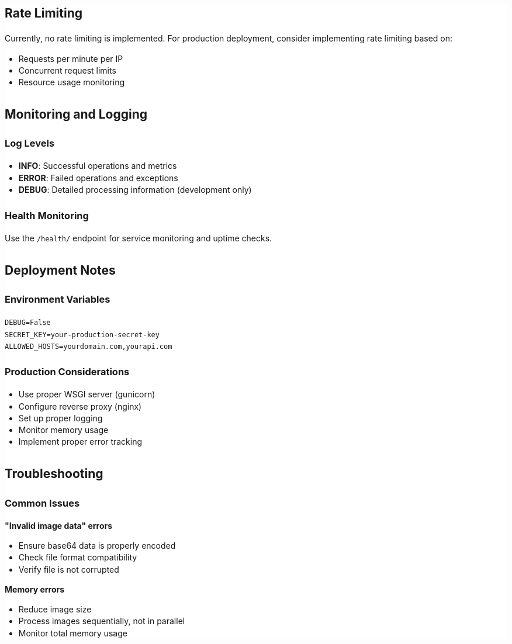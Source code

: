 ## Rate Limiting

Currently, no rate limiting is implemented. For production deployment, consider implementing rate limiting based on:

- Requests per minute per IP
- Concurrent request limits
- Resource usage monitoring

## Monitoring and Logging

### Log Levels

- **INFO**: Successful operations and metrics
- **ERROR**: Failed operations and exceptions
- **DEBUG**: Detailed processing information (development only)

### Health Monitoring

Use the `/health/` endpoint for service monitoring and uptime checks.

## Deployment Notes

### Environment Variables

```env
DEBUG=False
SECRET_KEY=your-production-secret-key
ALLOWED_HOSTS=yourdomain.com,yourapi.com
```

### Production Considerations

- Use proper WSGI server (gunicorn)
- Configure reverse proxy (nginx)
- Set up proper logging
- Monitor memory usage
- Implement proper error tracking

## Troubleshooting

### Common Issues

**"Invalid image data" errors**

- Ensure base64 data is properly encoded
- Check file format compatibility
- Verify file is not corrupted

**Memory errors**

- Reduce image size
- Process images sequentially, not in parallel
- Monitor total memory usage

